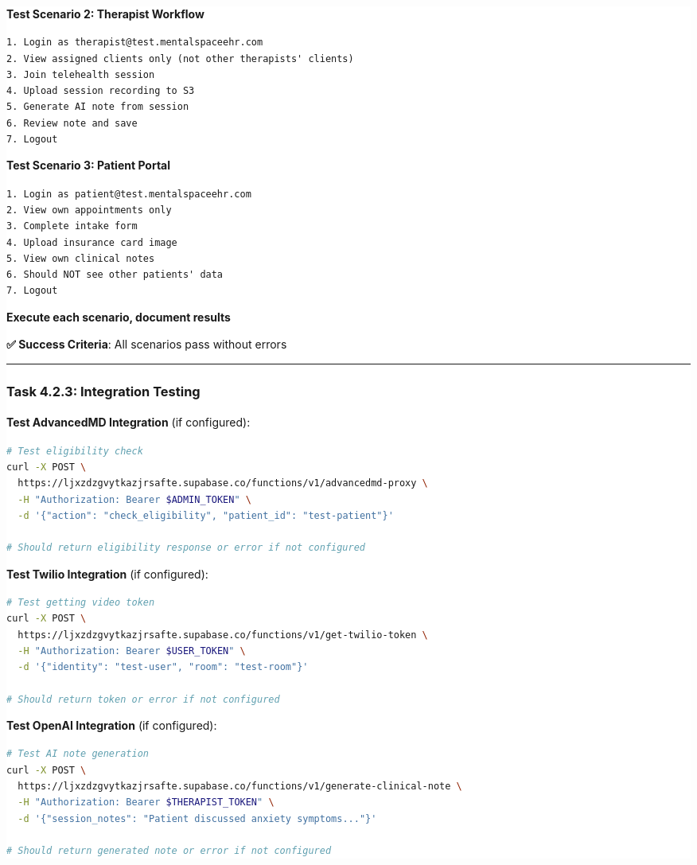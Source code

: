 **Test Scenario 2: Therapist Workflow**
```
1. Login as therapist@test.mentalspaceehr.com
2. View assigned clients only (not other therapists' clients)
3. Join telehealth session
4. Upload session recording to S3
5. Generate AI note from session
6. Review note and save
7. Logout
```

**Test Scenario 3: Patient Portal**
```
1. Login as patient@test.mentalspaceehr.com
2. View own appointments only
3. Complete intake form
4. Upload insurance card image
5. View own clinical notes
6. Should NOT see other patients' data
7. Logout
```

**Execute each scenario, document results**

**✅ Success Criteria**: All scenarios pass without errors

---

### Task 4.2.3: Integration Testing

**Test AdvancedMD Integration** (if configured):
```bash
# Test eligibility check
curl -X POST \
  https://ljxzdzgvytkazjrsafte.supabase.co/functions/v1/advancedmd-proxy \
  -H "Authorization: Bearer $ADMIN_TOKEN" \
  -d '{"action": "check_eligibility", "patient_id": "test-patient"}'

# Should return eligibility response or error if not configured
```

**Test Twilio Integration** (if configured):
```bash
# Test getting video token
curl -X POST \
  https://ljxzdzgvytkazjrsafte.supabase.co/functions/v1/get-twilio-token \
  -H "Authorization: Bearer $USER_TOKEN" \
  -d '{"identity": "test-user", "room": "test-room"}'

# Should return token or error if not configured
```

**Test OpenAI Integration** (if configured):
```bash
# Test AI note generation
curl -X POST \
  https://ljxzdzgvytkazjrsafte.supabase.co/functions/v1/generate-clinical-note \
  -H "Authorization: Bearer $THERAPIST_TOKEN" \
  -d '{"session_notes": "Patient discussed anxiety symptoms..."}'

# Should return generated note or error if not configured
```
